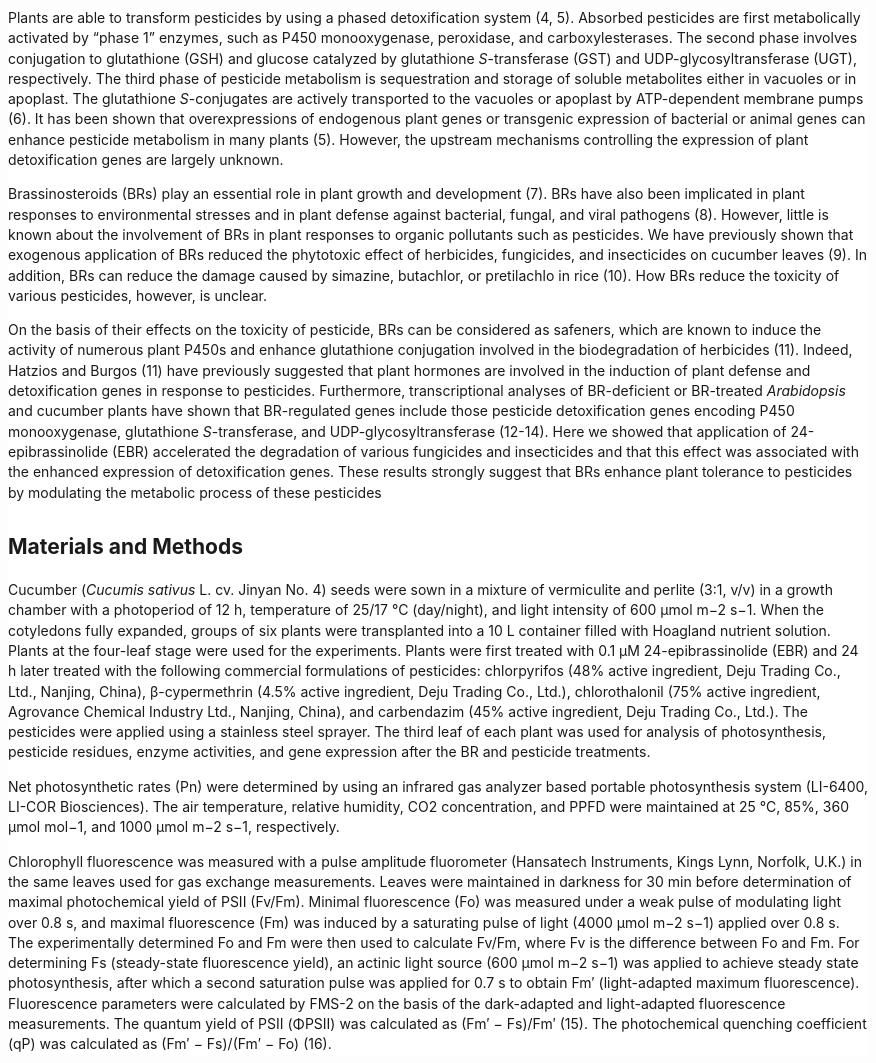 Plants are able to transform pesticides by using a phased detoxification system (4, 5). Absorbed pesticides are first metabolically activated by “phase 1” enzymes, such as P450 monooxygenase, peroxidase, and carboxylesterases. The second phase involves conjugation to glutathione (GSH) and glucose catalyzed by glutathione _S_-transferase (GST) and UDP-glycosyltransferase (UGT), respectively. The third phase of pesticide metabolism is sequestration and storage of soluble metabolites either in vacuoles or in apoplast. The glutathione _S_-conjugates are actively transported to the vacuoles or apoplast by ATP-dependent membrane pumps (6). It has been shown that overexpressions of endogenous plant genes or transgenic expression of bacterial or animal genes can enhance pesticide metabolism in many plants (5). However, the upstream mechanisms controlling the expression of plant detoxification genes are largely unknown.

Brassinosteroids (BRs) play an essential role in plant growth and development (7). BRs have also been implicated in plant responses to environmental stresses and in plant defense against bacterial, fungal, and viral pathogens (8). However, little is known about the involvement of BRs in plant responses to organic pollutants such as pesticides. We have previously shown that exogenous application of BRs reduced the phytotoxic effect of herbicides, fungicides, and insecticides on cucumber leaves (9). In addition, BRs can reduce the damage caused by simazine, butachlor, or pretilachlo in rice (10). How BRs reduce the toxicity of various pesticides, however, is unclear.

On the basis of their effects on the toxicity of pesticide, BRs can be considered as safeners, which are known to induce the activity of numerous plant P450s and enhance glutathione conjugation involved in the biodegradation of herbicides (11). Indeed, Hatzios and Burgos (11) have previously suggested that plant hormones are involved in the induction of plant defense and detoxification genes in response to pesticides. Furthermore, transcriptional analyses of BR-deficient or BR-treated _Arabidopsis_ and cucumber plants have shown that BR-regulated genes include those pesticide detoxification genes encoding P450 monooxygenase, glutathione _S_-transferase, and UDP-glycosyltransferase (12-14). Here we showed that application of 24-epibrassinolide (EBR) accelerated the degradation of various fungicides and insecticides and that this effect was associated with the enhanced expression of detoxification genes. These results strongly suggest that BRs enhance plant tolerance to pesticides by modulating the metabolic process of these pesticides

## Materials and Methods


Cucumber (_Cucumis sativus_ L. cv. Jinyan No. 4) seeds were sown in a mixture of vermiculite and perlite (3:1, v/v) in a growth chamber with a photoperiod of 12 h, temperature of 25/17 °C (day/night), and light intensity of 600 μmol m−2 s−1. When the cotyledons fully expanded, groups of six plants were transplanted into a 10 L container filled with Hoagland nutrient solution. Plants at the four-leaf stage were used for the experiments. Plants were first treated with 0.1 μM 24-epibrassinolide (EBR) and 24 h later treated with the following commercial formulations of pesticides: chlorpyrifos (48% active ingredient, Deju Trading Co., Ltd., Nanjing, China), β-cypermethrin (4.5% active ingredient, Deju Trading Co., Ltd.), chlorothalonil (75% active ingredient, Agrovance Chemical Industry Ltd., Nanjing, China), and carbendazim (45% active ingredient, Deju Trading Co., Ltd.). The pesticides were applied using a stainless steel sprayer. The third leaf of each plant was used for analysis of photosynthesis, pesticide residues, enzyme activities, and gene expression after the BR and pesticide treatments.


Net photosynthetic rates (Pn) were determined by using an infrared gas analyzer based portable photosynthesis system (LI-6400, LI-COR Biosciences). The air temperature, relative humidity, CO2 concentration, and PPFD were maintained at 25 °C, 85%, 360 μmol mol−1, and 1000 μmol m−2 s−1, respectively.

Chlorophyll fluorescence was measured with a pulse amplitude fluorometer (Hansatech Instruments, Kings Lynn, Norfolk, U.K.) in the same leaves used for gas exchange measurements. Leaves were maintained in darkness for 30 min before determination of maximal photochemical yield of PSII (Fv/Fm). Minimal fluorescence (Fo) was measured under a weak pulse of modulating light over 0.8 s, and maximal fluorescence (Fm) was induced by a saturating pulse of light (4000 μmol m−2 s−1) applied over 0.8 s. The experimentally determined Fo and Fm were then used to calculate Fv/Fm, where Fv is the difference between Fo and Fm. For determining Fs (steady-state fluorescence yield), an actinic light source (600 μmol m−2 s−1) was applied to achieve steady state photosynthesis, after which a second saturation pulse was applied for 0.7 s to obtain Fm′ (light-adapted maximum fluorescence). Fluorescence parameters were calculated by FMS-2 on the basis of the dark-adapted and light-adapted fluorescence measurements. The quantum yield of PSII (ΦPSII) was calculated as (Fm′ − Fs)/Fm′ (15). The photochemical quenching coefficient (qP) was calculated as (Fm′ − Fs)/(Fm′ − Fo) (16).
